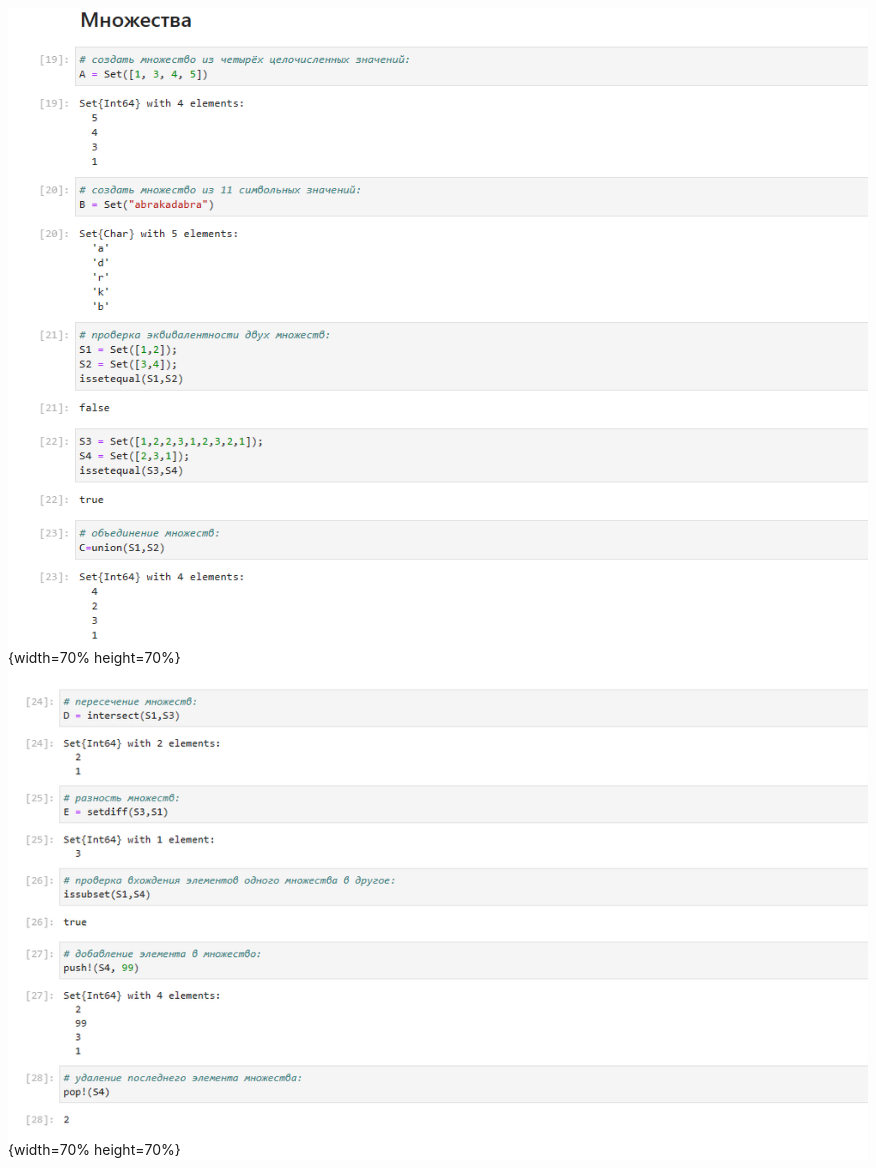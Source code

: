 ![Примеры и операции над множествами](image/4.png){width=70% height=70%}

![Примеры и операции над множествами](image/5.png){width=70% height=70%}
